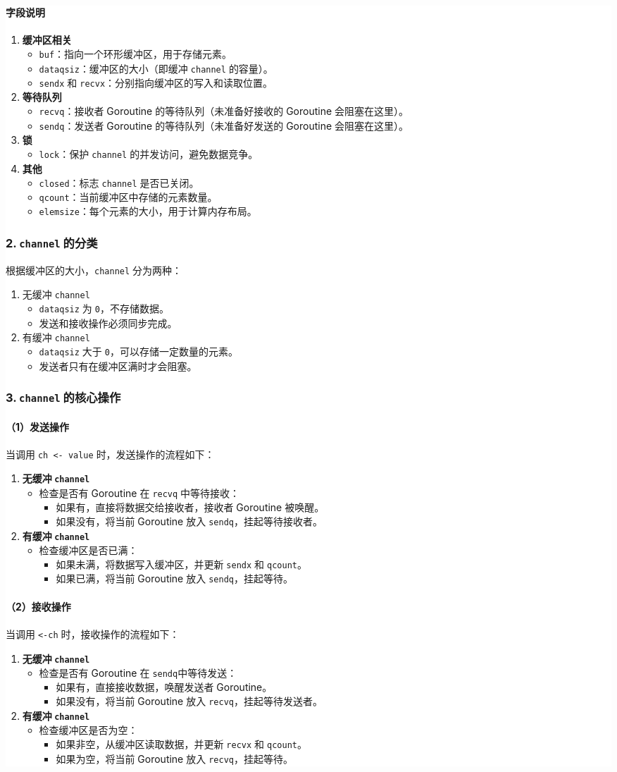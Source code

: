 
#### **字段说明**

1. **缓冲区相关**
   - `buf`：指向一个环形缓冲区，用于存储元素。
   - `dataqsiz`：缓冲区的大小（即缓冲 `channel` 的容量）。
   - `sendx` 和 `recvx`：分别指向缓冲区的写入和读取位置。
2. **等待队列**
   - `recvq`：接收者 Goroutine 的等待队列（未准备好接收的 Goroutine 会阻塞在这里）。
   - `sendq`：发送者 Goroutine 的等待队列（未准备好发送的 Goroutine 会阻塞在这里）。
3. **锁**
   - `lock`：保护 `channel` 的并发访问，避免数据竞争。
4. **其他**
   - `closed`：标志 `channel` 是否已关闭。
   - `qcount`：当前缓冲区中存储的元素数量。
   - `elemsize`：每个元素的大小，用于计算内存布局。

### **2. `channel` 的分类**

根据缓冲区的大小，`channel` 分为两种：

1. 无缓冲 `channel`
   - `dataqsiz` 为 `0`，不存储数据。
   - 发送和接收操作必须同步完成。
2. 有缓冲 `channel`
   - `dataqsiz` 大于 `0`，可以存储一定数量的元素。
   - 发送者只有在缓冲区满时才会阻塞。

### **3. `channel` 的核心操作**

#### **（1）发送操作**

当调用 `ch <- value` 时，发送操作的流程如下：

1. **无缓冲 `channel`**
   - 检查是否有 Goroutine 在 `recvq` 中等待接收：
     - 如果有，直接将数据交给接收者，接收者 Goroutine 被唤醒。
     - 如果没有，将当前 Goroutine 放入 `sendq`，挂起等待接收者。
2. **有缓冲 `channel`**
   - 检查缓冲区是否已满：
     - 如果未满，将数据写入缓冲区，并更新 `sendx` 和 `qcount`。
     - 如果已满，将当前 Goroutine 放入 `sendq`，挂起等待。

#### **（2）接收操作**

当调用 `<-ch` 时，接收操作的流程如下：

1. **无缓冲 `channel`**
   - 检查是否有 Goroutine 在 `sendq`中等待发送：
     - 如果有，直接接收数据，唤醒发送者 Goroutine。
     - 如果没有，将当前 Goroutine 放入 `recvq`，挂起等待发送者。
2. **有缓冲 `channel`**
   - 检查缓冲区是否为空：
     - 如果非空，从缓冲区读取数据，并更新 `recvx` 和 `qcount`。
     - 如果为空，将当前 Goroutine 放入 `recvq`，挂起等待。
